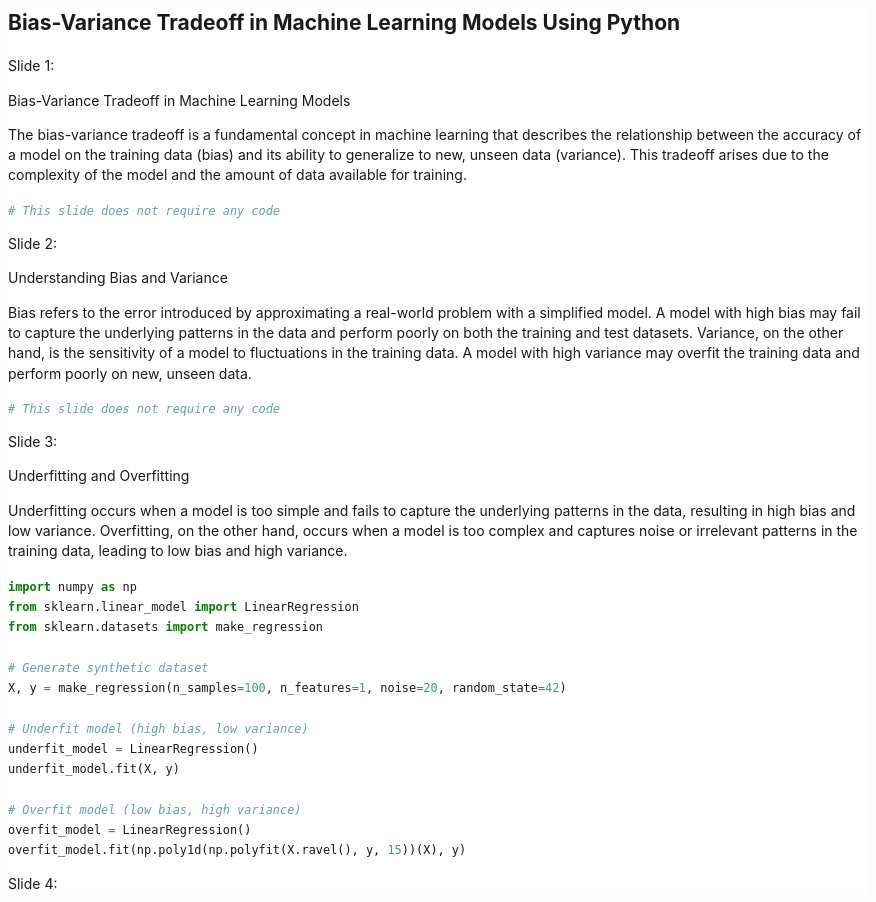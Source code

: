 ## Bias-Variance Tradeoff in Machine Learning Models Using Python

Slide 1: 

Bias-Variance Tradeoff in Machine Learning Models

The bias-variance tradeoff is a fundamental concept in machine learning that describes the relationship between the accuracy of a model on the training data (bias) and its ability to generalize to new, unseen data (variance). This tradeoff arises due to the complexity of the model and the amount of data available for training.

```python
# This slide does not require any code
```

Slide 2: 

Understanding Bias and Variance

Bias refers to the error introduced by approximating a real-world problem with a simplified model. A model with high bias may fail to capture the underlying patterns in the data and perform poorly on both the training and test datasets. Variance, on the other hand, is the sensitivity of a model to fluctuations in the training data. A model with high variance may overfit the training data and perform poorly on new, unseen data.

```python
# This slide does not require any code
```

Slide 3: 

Underfitting and Overfitting

Underfitting occurs when a model is too simple and fails to capture the underlying patterns in the data, resulting in high bias and low variance. Overfitting, on the other hand, occurs when a model is too complex and captures noise or irrelevant patterns in the training data, leading to low bias and high variance.

```python
import numpy as np
from sklearn.linear_model import LinearRegression
from sklearn.datasets import make_regression

# Generate synthetic dataset
X, y = make_regression(n_samples=100, n_features=1, noise=20, random_state=42)

# Underfit model (high bias, low variance)
underfit_model = LinearRegression()
underfit_model.fit(X, y)

# Overfit model (low bias, high variance)
overfit_model = LinearRegression()
overfit_model.fit(np.poly1d(np.polyfit(X.ravel(), y, 15))(X), y)
```

Slide 4: 
